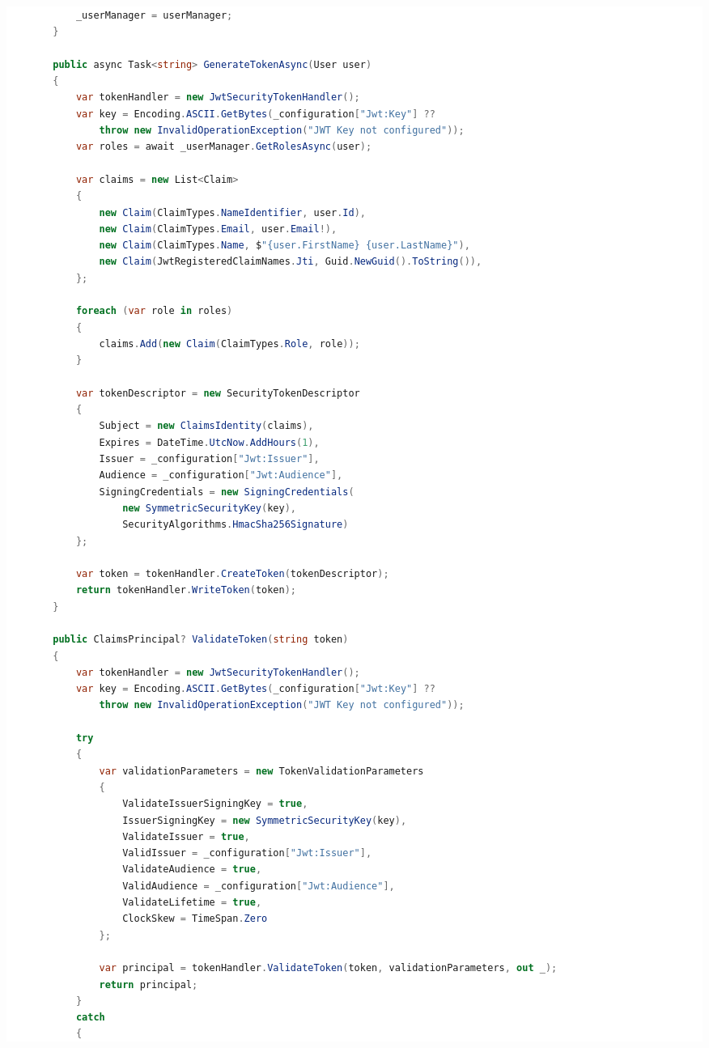    ```csharp
               _userManager = userManager;
           }

           public async Task<string> GenerateTokenAsync(User user)
           {
               var tokenHandler = new JwtSecurityTokenHandler();
               var key = Encoding.ASCII.GetBytes(_configuration["Jwt:Key"] ??
                   throw new InvalidOperationException("JWT Key not configured"));
               var roles = await _userManager.GetRolesAsync(user);

               var claims = new List<Claim>
               {
                   new Claim(ClaimTypes.NameIdentifier, user.Id),
                   new Claim(ClaimTypes.Email, user.Email!),
                   new Claim(ClaimTypes.Name, $"{user.FirstName} {user.LastName}"),
                   new Claim(JwtRegisteredClaimNames.Jti, Guid.NewGuid().ToString()),
               };

               foreach (var role in roles)
               {
                   claims.Add(new Claim(ClaimTypes.Role, role));
               }

               var tokenDescriptor = new SecurityTokenDescriptor
               {
                   Subject = new ClaimsIdentity(claims),
                   Expires = DateTime.UtcNow.AddHours(1),
                   Issuer = _configuration["Jwt:Issuer"],
                   Audience = _configuration["Jwt:Audience"],
                   SigningCredentials = new SigningCredentials(
                       new SymmetricSecurityKey(key),
                       SecurityAlgorithms.HmacSha256Signature)
               };

               var token = tokenHandler.CreateToken(tokenDescriptor);
               return tokenHandler.WriteToken(token);
           }

           public ClaimsPrincipal? ValidateToken(string token)
           {
               var tokenHandler = new JwtSecurityTokenHandler();
               var key = Encoding.ASCII.GetBytes(_configuration["Jwt:Key"] ??
                   throw new InvalidOperationException("JWT Key not configured"));

               try
               {
                   var validationParameters = new TokenValidationParameters
                   {
                       ValidateIssuerSigningKey = true,
                       IssuerSigningKey = new SymmetricSecurityKey(key),
                       ValidateIssuer = true,
                       ValidIssuer = _configuration["Jwt:Issuer"],
                       ValidateAudience = true,
                       ValidAudience = _configuration["Jwt:Audience"],
                       ValidateLifetime = true,
                       ClockSkew = TimeSpan.Zero
                   };

                   var principal = tokenHandler.ValidateToken(token, validationParameters, out _);
                   return principal;
               }
               catch
               {
   ```